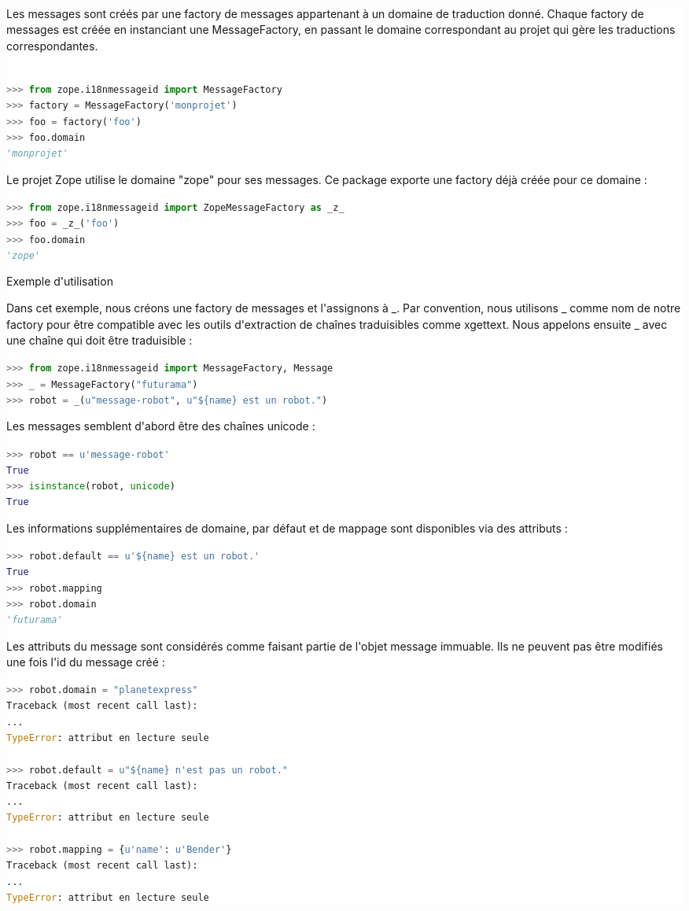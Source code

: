 Les messages sont créés par une factory de messages appartenant à un domaine de traduction donné. Chaque factory de messages est créée en instanciant une MessageFactory, en passant le domaine correspondant au projet qui gère les traductions correspondantes.

```python

>>> from zope.i18nmessageid import MessageFactory
>>> factory = MessageFactory('monprojet')
>>> foo = factory('foo')
>>> foo.domain
'monprojet'
```

Le projet Zope utilise le domaine "zope" pour ses messages. Ce package exporte une factory déjà créée pour ce domaine :
```python
>>> from zope.i18nmessageid import ZopeMessageFactory as _z_
>>> foo = _z_('foo')
>>> foo.domain
'zope'
```

Exemple d'utilisation

Dans cet exemple, nous créons une factory de messages et l'assignons à _. Par convention, nous utilisons _ comme nom de notre factory pour être compatible avec les outils d'extraction de chaînes traduisibles comme xgettext. Nous appelons ensuite _ avec une chaîne qui doit être traduisible :

```python
>>> from zope.i18nmessageid import MessageFactory, Message
>>> _ = MessageFactory("futurama")
>>> robot = _(u"message-robot", u"${name} est un robot.")
```
Les messages semblent d'abord être des chaînes unicode :

```python
>>> robot == u'message-robot'
True
>>> isinstance(robot, unicode)
True
```

Les informations supplémentaires de domaine, par défaut et de mappage sont disponibles via des attributs :

```python
>>> robot.default == u'${name} est un robot.'
True
>>> robot.mapping
>>> robot.domain
'futurama'
```
Les attributs du message sont considérés comme faisant partie de l'objet message immuable. Ils ne peuvent pas être modifiés une fois l'id du message créé :
```python
>>> robot.domain = "planetexpress"
Traceback (most recent call last):
...
TypeError: attribut en lecture seule

>>> robot.default = u"${name} n'est pas un robot."
Traceback (most recent call last):
...
TypeError: attribut en lecture seule

>>> robot.mapping = {u'name': u'Bender'}
Traceback (most recent call last):
...
TypeError: attribut en lecture seule
```